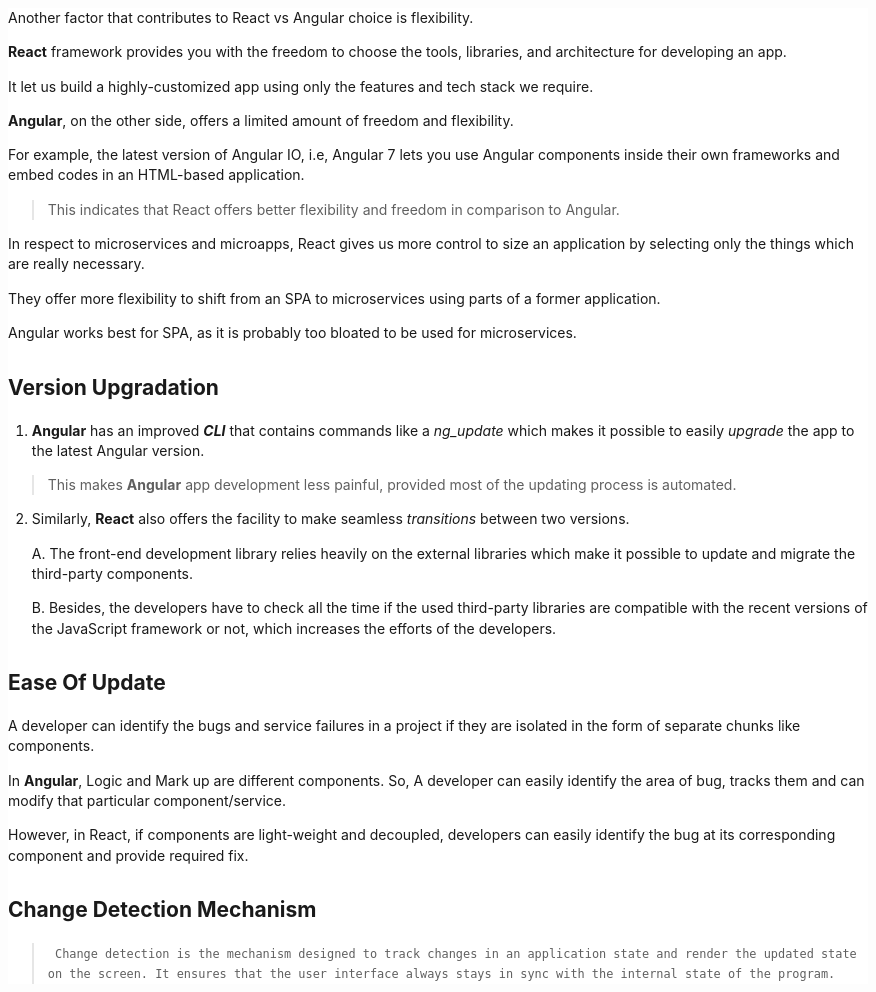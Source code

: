 Another factor that contributes to React vs Angular choice is flexibility. 

**React** framework provides you with the freedom to choose the tools, libraries, and architecture for developing an app. 

It let us build a highly-customized app using only the features and tech stack we require.

**Angular**, on the other side, offers a limited amount of freedom and flexibility. 

For example, the latest version of Angular IO, i.e, Angular 7 lets you use Angular components inside their own frameworks and embed codes in an HTML-based application.

 > This indicates that React offers better flexibility and freedom in comparison to Angular.

In respect to microservices and microapps, React gives us more control to size an application by selecting only the things which are really necessary. 

They offer more flexibility to shift from an SPA to microservices using parts of a former application. 

Angular works best for SPA, as it is probably too bloated to be used for microservices.  

##  Version Upgradation

 1. **Angular** has an improved ***CLI*** that contains commands like a *ng_update* which makes it possible to easily *upgrade* the app to the latest Angular version.
 
 > This makes **Angular** app development less painful, provided most of the updating process is automated.
 
 2. Similarly, **React** also offers the facility to make seamless *transitions* between two versions. 
 
	A. The front-end development library relies heavily on the external libraries which make it possible to update and migrate the third-party components.
 
	B. Besides, the developers have to check all the time if the used third-party libraries are compatible with the recent versions of the JavaScript framework or not, which increases the efforts of the developers.

## Ease Of Update	
	
A developer can identify the bugs and service failures in a project if they are isolated in the form of separate chunks like components.

In **Angular**, Logic and Mark up are different components. So, A developer can easily identify the area of bug, tracks them and can modify that particular component/service.	
	
However, in React, if components are light-weight and decoupled, developers can easily identify the bug at its corresponding component and provide required fix.

  
## Change Detection Mechanism

> ``` Change detection is the mechanism designed to track changes in an application state and render the updated state on the screen. It ensures that the user interface always stays in sync with the internal state of the program.```
